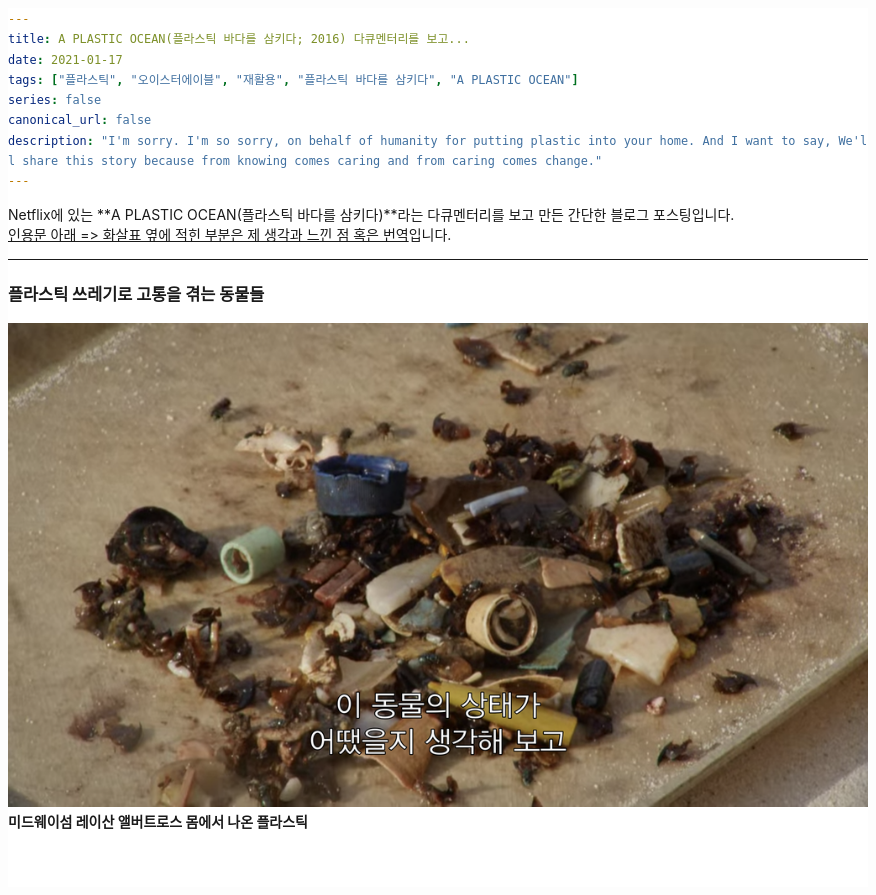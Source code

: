 ```yaml
---
title: A PLASTIC OCEAN(플라스틱 바다를 삼키다; 2016) 다큐멘터리를 보고...
date: 2021-01-17
tags: ["플라스틱", "오이스터에이블", "재활용", "플라스틱 바다를 삼키다", "A PLASTIC OCEAN"]
series: false
canonical_url: false
description: "I'm sorry. I'm so sorry, on behalf of humanity for putting plastic into your home. And I want to say, We'll share this story because from knowing comes caring and from caring comes change."
---
```


Netflix에 있는 **A PLASTIC OCEAN(플라스틱 바다를 삼키다)**라는 다큐멘터리를 보고 만든 간단한 블로그 포스팅입니다. <br/><u>인용문 아래 => 화살표 옆에 적힌 부분은 제 생각과 느낀 점 혹은 번역</u>입니다.

---

### 플라스틱 쓰레기로 고통을 겪는 동물들

![./images/_2021-01-16_22.37.22.png](./images/_2021-01-16_22.37.22.png)
**미드웨이섬 레이산 앨버트로스 몸에서 나온 플라스틱**

<br/>
<br/>

